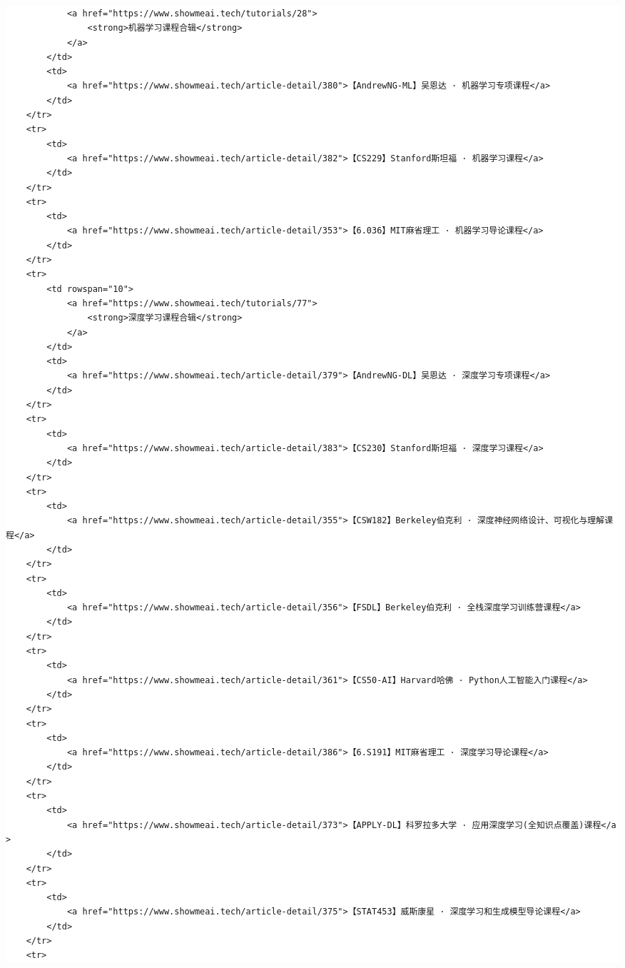 				<a href="https://www.showmeai.tech/tutorials/28">
					<strong>机器学习课程合辑</strong>
				</a>
			</td>
			<td>
				<a href="https://www.showmeai.tech/article-detail/380">【AndrewNG-ML】吴恩达 · 机器学习专项课程</a>
			</td>
		</tr>
		<tr>
			<td>
				<a href="https://www.showmeai.tech/article-detail/382">【CS229】Stanford斯坦福 · 机器学习课程</a>
			</td>
		</tr>
		<tr>
			<td>
				<a href="https://www.showmeai.tech/article-detail/353">【6.036】MIT麻省理工 · 机器学习导论课程</a>
			</td>
		</tr>
		<tr>
			<td rowspan="10">
				<a href="https://www.showmeai.tech/tutorials/77">
					<strong>深度学习课程合辑</strong>
				</a>
			</td>
			<td>
				<a href="https://www.showmeai.tech/article-detail/379">【AndrewNG-DL】吴恩达 · 深度学习专项课程</a>
			</td>
		</tr>
		<tr>
			<td>
				<a href="https://www.showmeai.tech/article-detail/383">【CS230】Stanford斯坦福 · 深度学习课程</a>
			</td>
		</tr>
		<tr>
			<td>
				<a href="https://www.showmeai.tech/article-detail/355">【CSW182】Berkeley伯克利 · 深度神经网络设计、可视化与理解课程</a>
			</td>
		</tr>
		<tr>
			<td>
				<a href="https://www.showmeai.tech/article-detail/356">【FSDL】Berkeley伯克利 · 全栈深度学习训练营课程</a>
			</td>
		</tr>
		<tr>
			<td>
				<a href="https://www.showmeai.tech/article-detail/361">【CS50-AI】Harvard哈佛 · Python人工智能入门课程</a>
			</td>
		</tr>
		<tr>
			<td>
				<a href="https://www.showmeai.tech/article-detail/386">【6.S191】MIT麻省理工 · 深度学习导论课程</a>
			</td>
		</tr>
		<tr>
			<td>
				<a href="https://www.showmeai.tech/article-detail/373">【APPLY-DL】科罗拉多大学 · 应用深度学习(全知识点覆盖)课程</a>
			</td>
		</tr>
		<tr>
			<td>
				<a href="https://www.showmeai.tech/article-detail/375">【STAT453】威斯康星 · 深度学习和生成模型导论课程</a>
			</td>
		</tr>
		<tr>
